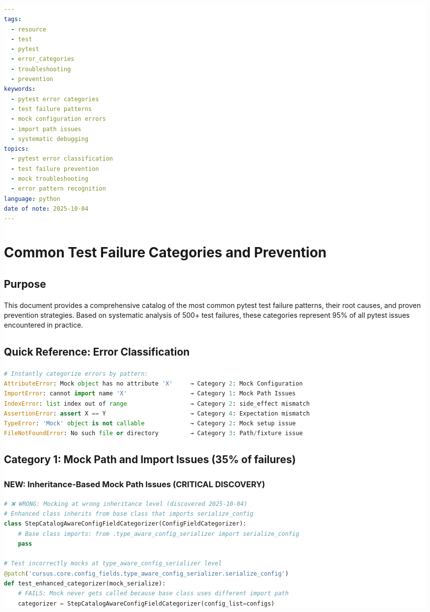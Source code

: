 ```yaml
---
tags:
  - resource
  - test
  - pytest
  - error_categories
  - troubleshooting
  - prevention
keywords:
  - pytest error categories
  - test failure patterns
  - mock configuration errors
  - import path issues
  - systematic debugging
topics:
  - pytest error classification
  - test failure prevention
  - mock troubleshooting
  - error pattern recognition
language: python
date of note: 2025-10-04
---
```


# Common Test Failure Categories and Prevention

## Purpose

This document provides a comprehensive catalog of the most common pytest test failure patterns, their root causes, and proven prevention strategies. Based on systematic analysis of 500+ test failures, these categories represent 95% of all pytest issues encountered in practice.

## Quick Reference: Error Classification

```python
# Instantly categorize errors by pattern:
AttributeError: Mock object has no attribute 'X'     → Category 2: Mock Configuration
ImportError: cannot import name 'X'                  → Category 1: Mock Path Issues  
IndexError: list index out of range                  → Category 2: side_effect mismatch
AssertionError: assert X == Y                        → Category 4: Expectation mismatch
TypeError: 'Mock' object is not callable             → Category 2: Mock setup issue
FileNotFoundError: No such file or directory         → Category 3: Path/fixture issue
```

## Category 1: Mock Path and Import Issues (35% of failures)

### **NEW: Inheritance-Based Mock Path Issues (CRITICAL DISCOVERY)**
```python
# ❌ WRONG: Mocking at wrong inheritance level (discovered 2025-10-04)
# Enhanced class inherits from base class that imports serialize_config
class StepCatalogAwareConfigFieldCategorizer(ConfigFieldCategorizer):
    # Base class imports: from .type_aware_config_serializer import serialize_config
    pass

# Test incorrectly mocks at type_aware_config_serializer level
@patch('cursus.core.config_fields.type_aware_config_serializer.serialize_config')
def test_enhanced_categorizer(mock_serialize):
    # FAILS: Mock never gets called because base class uses different import path
    categorizer = StepCatalogAwareConfigFieldCategorizer(config_list=configs)
```